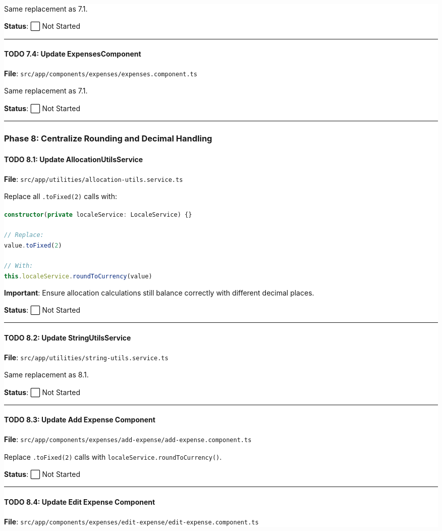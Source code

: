 Same replacement as 7.1.

**Status**: ⬜ Not Started

---

#### TODO 7.4: Update ExpensesComponent
**File**: `src/app/components/expenses/expenses.component.ts`

Same replacement as 7.1.

**Status**: ⬜ Not Started

---

### Phase 8: Centralize Rounding and Decimal Handling

#### TODO 8.1: Update AllocationUtilsService
**File**: `src/app/utilities/allocation-utils.service.ts`

Replace all `.toFixed(2)` calls with:
```typescript
constructor(private localeService: LocaleService) {}

// Replace:
value.toFixed(2)

// With:
this.localeService.roundToCurrency(value)
```

**Important**: Ensure allocation calculations still balance correctly with different decimal places.

**Status**: ⬜ Not Started

---

#### TODO 8.2: Update StringUtilsService
**File**: `src/app/utilities/string-utils.service.ts`

Same replacement as 8.1.

**Status**: ⬜ Not Started

---

#### TODO 8.3: Update Add Expense Component
**File**: `src/app/components/expenses/add-expense/add-expense.component.ts`

Replace `.toFixed(2)` calls with `localeService.roundToCurrency()`.

**Status**: ⬜ Not Started

---

#### TODO 8.4: Update Edit Expense Component
**File**: `src/app/components/expenses/edit-expense/edit-expense.component.ts`
